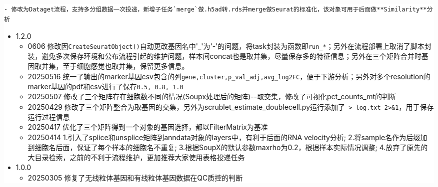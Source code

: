     - 修改为Dataget流程，支持多分组数据一次投递，新增子任务`merge`做.h5ad转.rds并merge做Seurat的标准化，该对象可用于后面做**Similarity**分析
  - 1.2.0
    - 0606 修改因`CreateSeuratObject()`自动更改基因名中'_'为'-'的问题，将task封装为函数即`run_*`；另外在流程部署上取消了脚本封装，避免多次保存环境和公布流程引起的维护问题，样本间concat也是取并集，尽量保存多的特征信息；另外在三个矩阵合并时基因取并集，至于细胞感觉也取并集，保留更多信息。
    - 20250516 统一了输出的marker基因csv包含的列`gene,cluster,p_val_adj,avg_log2FC`，便于下游分析；另外对多个resolution的marker基因的pdf和csv进行了保存`0.5, 0.8, 1.0`
    - 20250507 修改了三个矩阵存在细胞数不同的情况(Soupx处理后的矩阵)--取交集，修改了可视化pct_counts_mt的判断
    - 20250429 修改了三个矩阵整合为取基因的交集，另外为scrublet_estimate_doublecell.py运行添加了` > log.txt 2>&1`，用于保存运行过程信息
    - 20250417 优化了三个矩阵得到一个对象的基因选择，都以FilterMatrix为基准
    - 20250414 1.引入了splice和unsplice矩阵到anndata对象的layers中，有利于后面的RNA velocity分析; 2.将sample名作为后缀加到细胞名后面，保证了每个样本的细胞名不重复; 3.根据SoupX的默认参数maxrho为0.2，根据样本实际情况调整; 4.放弃了原先的大目录检索，之前的不利于流程维护，更加推荐大家使用表格投递任务
  - 1.0.0
    - 20250305 修复了无线粒体基因和有线粒体基因数据在QC质控的判断